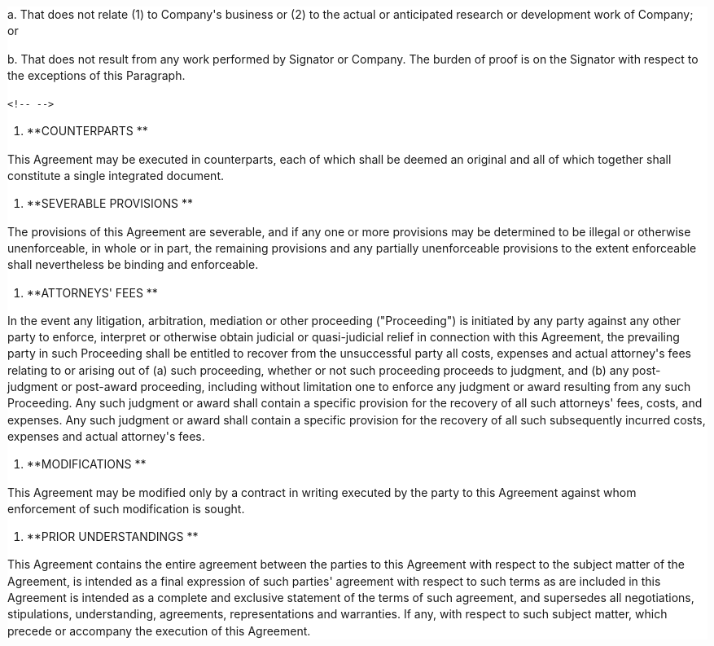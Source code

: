 a.  That does not relate (1) to Company's business or (2) to the actual
    or anticipated research or development work of Company; or

b.  That does not result from any work performed by Signator or Company.
    The burden of proof is on the Signator with respect to the
    exceptions of this Paragraph.

```{=html}
<!-- -->
```
1.  **COUNTERPARTS **

This Agreement may be executed in counterparts, each of which shall be
deemed an original and all of which together shall constitute a single
integrated document.

1.  **SEVERABLE PROVISIONS **

The provisions of this Agreement are severable, and if any one or more
provisions may be determined to be illegal or otherwise unenforceable,
in whole or in part, the remaining provisions and any partially
unenforceable provisions to the extent enforceable shall nevertheless be
binding and enforceable.

1.  **ATTORNEYS' FEES **

In the event any litigation, arbitration, mediation or other proceeding
("Proceeding") is initiated by any party against any other party to
enforce, interpret or otherwise obtain judicial or quasi-judicial relief
in connection with this Agreement, the prevailing party in such
Proceeding shall be entitled to recover from the unsuccessful party all
costs, expenses and actual attorney\'s fees relating to or arising out
of (a) such proceeding, whether or not such proceeding proceeds to
judgment, and (b) any post-judgment or post-award proceeding, including
without limitation one to enforce any judgment or award resulting from
any such Proceeding. Any such judgment or award shall contain a specific
provision for the recovery of all such attorneys' fees, costs, and
expenses. Any such judgment or award shall contain a specific provision
for the recovery of all such subsequently incurred costs, expenses and
actual attorney's fees.

1.  **MODIFICATIONS **

This Agreement may be modified only by a contract in writing executed by
the party to this Agreement against whom enforcement of such
modification is sought.

1.  **PRIOR UNDERSTANDINGS **

This Agreement contains the entire agreement between the parties to this
Agreement with respect to the subject matter of the Agreement, is
intended as a final expression of such parties\' agreement with respect
to such terms as are included in this Agreement is intended as a
complete and exclusive statement of the terms of such agreement, and
supersedes all negotiations, stipulations, understanding, agreements,
representations and warranties. If any, with respect to such subject
matter, which precede or accompany the execution of this Agreement.
